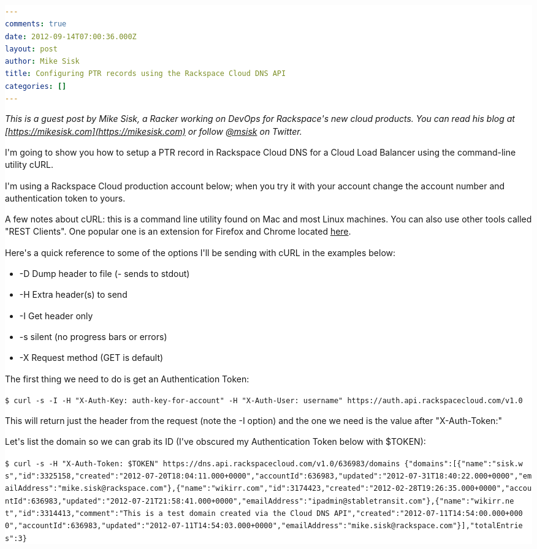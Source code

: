 ```yaml
---
comments: true
date: 2012-09-14T07:00:36.000Z
layout: post
author: Mike Sisk
title: Configuring PTR records using the Rackspace Cloud DNS API
categories: []
---
```


_This is a guest post by Mike Sisk, a Racker working on DevOps for Rackspace's new cloud products. You can read his blog at [https://mikesisk.com](https://mikesisk.com) or follow _[@msisk](https://twitter.com/msisk)_ on Twitter._

I'm going to show you how to setup a PTR record in Rackspace Cloud DNS for a Cloud Load Balancer using the command-line utility cURL.



I'm using a Rackspace Cloud production account below; when you try it with your account change the account number and authentication token to yours.

A few notes about cURL: this is a command line utility found on Mac and most Linux machines. You can also use other tools called "REST Clients". One popular one is an extension for Firefox and Chrome located [here](https://restclient.net).

Here's a quick reference to some of the options I'll be sending with cURL in the examples below:
	
  * -D Dump header to file (- sends to stdout)

	
  * -H Extra header(s) to send

	
  * -I Get header only

	
  * -s silent (no progress bars or errors)

	
  * -X Request method (GET is default)


The first thing we need to do is get an Authentication Token:

    
    $ curl -s -I -H "X-Auth-Key: auth-key-for-account" -H "X-Auth-User: username" https://auth.api.rackspacecloud.com/v1.0


This will return just the header from the request (note the -I option) and the one we need is the value after "X-Auth-Token:"

Let's list the domain so we can grab its ID (I've obscured my Authentication Token below with $TOKEN):

    
    $ curl -s -H "X-Auth-Token: $TOKEN" https://dns.api.rackspacecloud.com/v1.0/636983/domains {"domains":[{"name":"sisk.ws","id":3325158,"created":"2012-07-20T18:04:11.000+0000","accountId":636983,"updated":"2012-07-31T18:40:22.000+0000","emailAddress":"mike.sisk@rackspace.com"},{"name":"wikirr.com","id":3174423,"created":"2012-02-28T19:26:35.000+0000","accountId":636983,"updated":"2012-07-21T21:58:41.000+0000","emailAddress":"ipadmin@stabletransit.com"},{"name":"wikirr.net","id":3314413,"comment":"This is a test domain created via the Cloud DNS API","created":"2012-07-11T14:54:00.000+0000","accountId":636983,"updated":"2012-07-11T14:54:03.000+0000","emailAddress":"mike.sisk@rackspace.com"}],"totalEntries":3}
